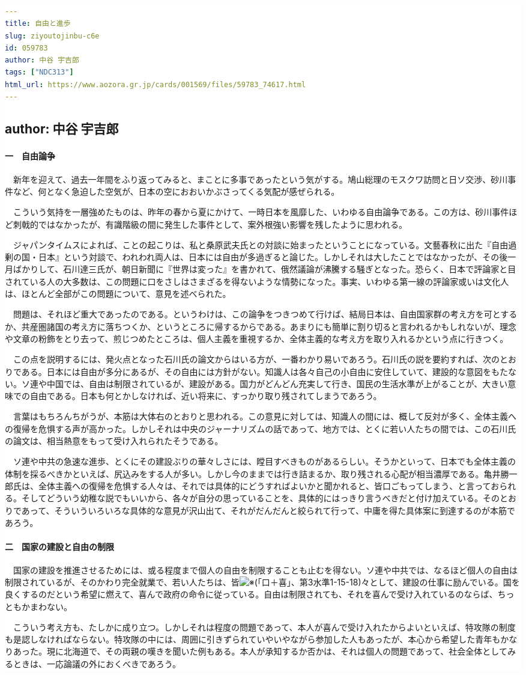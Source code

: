 ```yaml
---
title: 自由と進歩
slug: ziyoutojinbu-c6e
id: 059783
author: 中谷 宇吉郎
tags: ["NDC313"]
html_url: https://www.aozora.gr.jp/cards/001569/files/59783_74617.html
---
```


## author: 中谷 宇吉郎

#### 一　自由論争




　新年を迎えて、過去一年間をふり返ってみると、まことに多事であったという気がする。鳩山総理のモスクワ訪問と日ソ交渉、砂川事件など、何となく急迫した空気が、日本の空におおいかぶさってくる気配が感ぜられる。

　こういう気持を一層強めたものは、昨年の春から夏にかけて、一時日本を風靡した、いわゆる自由論争である。この方は、砂川事件ほど刺戟的ではなかったが、有識階級の間に発生した事件として、案外根強い影響を残したように思われる。

　ジャパンタイムスによれば、ことの起こりは、私と桑原武夫氏との対談に始まったということになっている。文藝春秋に出た『自由過剰の国・日本』という対談で、われわれ両人は、日本には自由が多過ぎると論じた。しかしそれは大したことではなかったが、その後一月ばかりして、石川達三氏が、朝日新聞に『世界は変った』を書かれて、俄然議論が沸騰する騒ぎとなった。恐らく、日本で評論家と目されている人の大多数は、この問題に口をさしはさまざるを得ないような情勢になった。事実、いわゆる第一線の評論家或いは文化人は、ほとんど全部がこの問題について、意見を述べられた。

　問題は、それほど重大であったのである。というわけは、この論争をつきつめて行けば、結局日本は、自由国家群の考え方を可とするか、共産圏諸国の考え方に落ちつくか、というところに帰するからである。あまりにも簡単に割り切ると言われるかもしれないが、理念や文章の粉飾をとり去って、煎じつめたところは、個人主義を重視するか、全体主義的な考え方を取り入れるかという点に行きつく。

　この点を説明するには、発火点となった石川氏の論文からはいる方が、一番わかり易いであろう。石川氏の説を要約すれば、次のとおりである。日本には自由が多分にあるが、その自由には方針がない。知識人は各々自己の小自由に安住していて、建設的な意図をもたない。ソ連や中国では、自由は制限されているが、建設がある。国力がどんどん充実して行き、国民の生活水準が上がることが、大きい意味での自由である。日本も何とかしなければ、近い将来に、すっかり取り残されてしまうであろう。

　言葉はもちろんちがうが、本筋は大体右のとおりと思われる。この意見に対しては、知識人の間には、概して反対が多く、全体主義への復帰を危惧する声が高かった。しかしそれは中央のジャーナリズムの話であって、地方では、とくに若い人たちの間では、この石川氏の論文は、相当熱意をもって受け入れられたそうである。

　ソ連や中共の急速な進歩、とくにその建設ぶりの華々しさには、瞠目すべきものがあるらしい。そうかといって、日本でも全体主義の体制を採るべきかといえば、尻込みをする人が多い。しかし今のままでは行き詰まるか、取り残される心配が相当濃厚である。亀井勝一郎氏は、全体主義への復帰を危惧する人々は、それでは具体的にどうすればよいかと聞かれると、皆口ごもってしまう、と言っておられる。そしてどういう幼稚な説でもいいから、各々が自分の思っていることを、具体的にはっきり言うべきだと付け加えている。そのとおりであって、そういういろいろな具体的な意見が沢山出て、それがだんだんと絞られて行って、中庸を得た具体案に到達するのが本筋であろう。



#### 二　国家の建設と自由の制限




　国家の建設を推進させるためには、或る程度まで個人の自由を制限することも止むを得ない。ソ連や中共では、なるほど個人の自由は制限されているが、そのかわり完全就業で、若い人たちは、皆![※(「口＋喜」、第3水準1-15-18)](https://www.aozora.gr.jp/cards/001569/files/../../../gaiji/1-15/1-15-18.png)々として、建設の仕事に励んでいる。国を良くするのだという希望に燃えて、喜んで政府の命令に従っている。自由は制限されても、それを喜んで受け入れているのならば、ちっともかまわない。

　こういう考え方も、たしかに成り立つ。しかしそれは程度の問題であって、本人が喜んで受け入れたからよいといえば、特攻隊の制度も是認しなければならない。特攻隊の中には、周囲に引きずられていやいやながら参加した人もあったが、本心から希望した青年もかなりあった。現に北海道で、その両親の嘆きを聞いた例もある。本人が承知するか否かは、それは個人の問題であって、社会全体としてみるときは、一応論議の外におくべきであろう。
